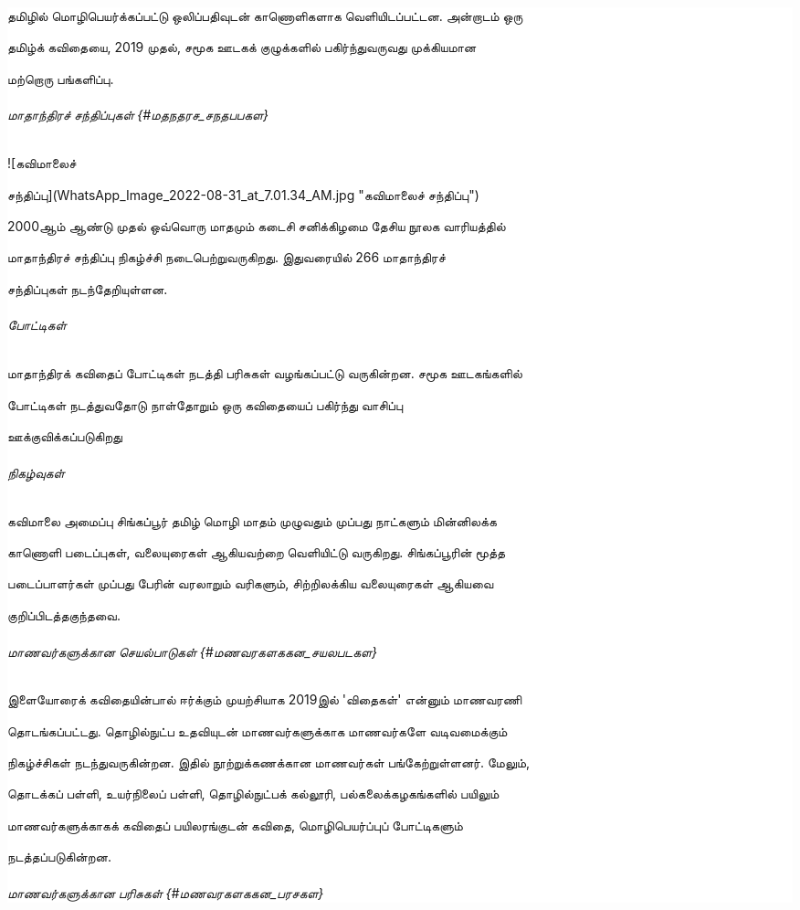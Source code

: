 தமிழில் மொழிபெயர்க்கப்பட்டு ஒலிப்பதிவுடன் காணொளிகளாக வெளியிடப்பட்டன. அன்றாடம் ஒரு

தமிழ்க் கவிதையை, 2019 முதல், சமூக ஊடகக் குழுக்களில் பகிர்ந்துவருவது முக்கியமான

மற்றொரு பங்களிப்பு.



###### மாதாந்திரச் சந்திப்புகள் {#மதநதரச_சநதபபகள}



![கவிமாலைச்

சந்திப்பு](WhatsApp_Image_2022-08-31_at_7.01.34_AM.jpg "கவிமாலைச் சந்திப்பு")

2000ஆம் ஆண்டு முதல் ஒவ்வொரு மாதமும் கடைசி சனிக்கிழமை தேசிய நூலக வாரியத்தில்

மாதாந்திரச் சந்திப்பு நிகழ்ச்சி நடைபெற்றுவருகிறது. இதுவரையில் 266 மாதாந்திரச்

சந்திப்புகள் நடந்தேறியுள்ளன.



###### போட்டிகள்



மாதாந்திரக் கவிதைப் போட்டிகள் நடத்தி பரிசுகள் வழங்கப்பட்டு வருகின்றன. சமூக ஊடகங்களில்

போட்டிகள் நடத்துவதோடு நாள்தோறும் ஒரு கவிதையைப் பகிர்ந்து வாசிப்பு

ஊக்குவிக்கப்படுகிறது



###### நிகழ்வுகள்



கவிமாலை அமைப்பு சிங்கப்பூர் தமிழ் மொழி மாதம் முழுவதும் முப்பது நாட்களும் மின்னிலக்க

காணொளி படைப்புகள், வலையுரைகள் ஆகியவற்றை வெளியிட்டு வருகிறது. சிங்கப்பூரின் மூத்த

படைப்பாளர்கள் முப்பது பேரின் வரலாறும் வரிகளும், சிற்றிலக்கிய வலையுரைகள் ஆகியவை

குறிப்பிடத்தகுந்தவை.



###### மாணவர்களுக்கான செயல்பாடுகள் {#மணவரகளககன_சயலபடகள}



இளையோரைக் கவிதையின்பால் ஈர்க்கும் முயற்சியாக 2019இல் 'விதைகள்' என்னும் மாணவரணி

தொடங்கப்பட்டது. தொழில்நுட்ப உதவியுடன் மாணவர்களுக்காக மாணவர்களே வடிவமைக்கும்

நிகழ்ச்சிகள் நடந்துவருகின்றன. இதில் நூற்றுக்கணக்கான மாணவர்கள் பங்கேற்றுள்ளனர். மேலும்,

தொடக்கப் பள்ளி, உயர்நிலைப் பள்ளி, தொழில்நுட்பக் கல்லூரி, பல்கலைக்கழகங்களில் பயிலும்

மாணவர்களுக்காகக் கவிதைப் பயிலரங்குடன் கவிதை, மொழிபெயர்ப்புப் போட்டிகளும்

நடத்தப்படுகின்றன.



###### மாணவர்களுக்கான பரிசுகள் {#மணவரகளககன_பரசகள}
